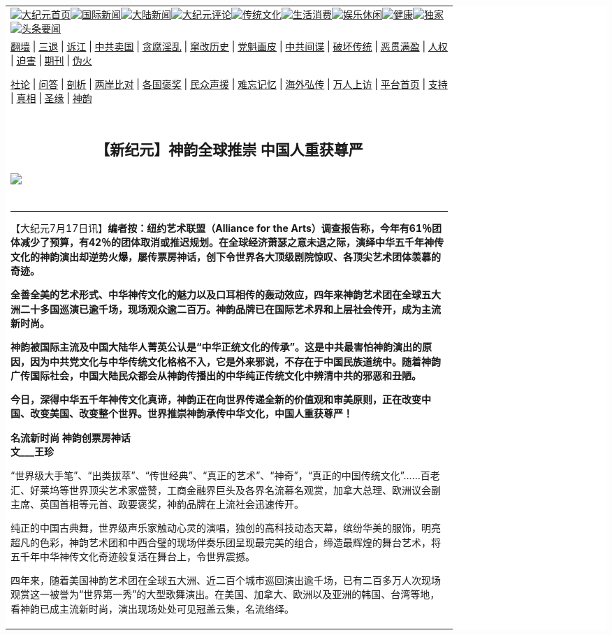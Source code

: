 <a name="1" id="1" target="_blank"></a><span id="1"></span>
<table align=center border="0"><tr><td colspan="2" VALIGN=TOP><a href="https://github.com/kywtza365/djy/blob/master/gb/nf1351518.md#1"><img src="https://raw.githubusercontent.com/kywtza365/www/master/t/djy/1.jpg" title="大纪元首页" alt="大纪元首页"></a><a href="https://github.com/kywtza365/djy/blob/master/gb/n24hr.md#1"><img src="https://raw.githubusercontent.com/kywtza365/www/master/t/djy/3.jpg" title="国际新闻" alt="国际新闻"></a><a href="https://github.com/kywtza365/djy/blob/master/gb/nsc413.md#1"><img src="https://raw.githubusercontent.com/kywtza365/www/master/t/djy/4.jpg" title="大陆新闻" alt="大陆新闻"></a><a href="https://github.com/kywtza365/djy/blob/master/gb/news392.md#1"><img src="https://raw.githubusercontent.com/kywtza365/www/master/t/djy/5.jpg" title="大纪元评论" alt="大纪元评论"></a><a href="https://github.com/kywtza365/djy/blob/master/gb/news2007.md#1"><img src="https://raw.githubusercontent.com/kywtza365/www/master/t/djy/6.jpg" title="传统文化" alt="传统文化"></a><a href="https://github.com/kywtza365/djy/blob/master/gb/news2008.md#1"><img src="https://raw.githubusercontent.com/kywtza365/www/master/t/djy/7.jpg" title="生活消费" alt="生活消费"></a><a href="https://github.com/kywtza365/djy/blob/master/gb/ncyule.md#1"><img src="https://raw.githubusercontent.com/kywtza365/www/master/t/djy/8.jpg" title="娱乐休闲" alt="娱乐休闲"></a><a href="https://github.com/kywtza365/djy/blob/master/gb/nsc1002.md#1"><img src="https://raw.githubusercontent.com/kywtza365/www/master/t/djy/9.jpg" title="健康" alt="健康"></a><a href="https://github.com/kywtza365/djy/blob/master/gb/nf6092.md#1"><img src="https://raw.githubusercontent.com/kywtza365/www/master/t/djy/10a.jpg" title="独家" alt="独家"></a><a href="https://github.com/kywtza365/djy/blob/master/gb/nf4514.md#1"><img src="https://raw.githubusercontent.com/kywtza365/www/master/t/djy/12a.jpg" title="头条要闻" alt="头条要闻"></a></td></tr>
<tr><td colspan="2" VALIGN=TOP><a target="_blank" href="https://github.com/kywtza365/www/blob/master/README.md?zsrh#1">翻墙</a> | <a target="_blank" href="https://github.com/kywtza365/djy/blob/master/gb/nf5657.md#1">三退</a> | <a target="_blank" href="https://github.com/kywtza365/djy/blob/master/gb/nf6124.md#1">诉江</a> | <a target="_blank" href="https://github.com/kywtza365/djy/blob/master/gb/nf1176117.md#1">中共卖国</a> | <a target="_blank" href="https://github.com/kywtza365/djy/blob/master/gb/nf5773.md#1">贪腐淫乱</a> | <a target="_blank" href="https://github.com/kywtza365/djy/blob/master/gb/nf1176115.md#1">窜改历史</a> | <a target="_blank" href="https://github.com/kywtza365/djy/blob/master/gb/nf1176107.md#1">党魁画皮</a> | <a target="_blank" href="https://github.com/kywtza365/djy/blob/master/gb/nf1320400.md#1">中共间谍</a> | <a target="_blank" href="https://github.com/kywtza365/djy/blob/master/gb/nf1176114.md#1">破坏传统</a> | <a target="_blank" href="https://github.com/kywtza365/ntdtv/blob/master/gb/prog447_1.md#1">恶贯满盈</a> | <a target="_blank" href="https://github.com/kywtza365/djy/blob/master/gb/ncid278.md#1">人权</a> | <a target="_blank" href="https://github.com/kywtza365/djy/blob/master/gb/nf1176111.md#1">迫害</a> | <a target="_blank" href="https://gitlab.com/szzdlab/mh-qikan/blob/master/README.md#1">期刊</a> | <a target="_blank" href="https://github.com/kywtza365/djy/blob/master/gb/nf5562.md#1">伪火</a></p><p><a target="_blank" href="https://github.com/kywtza365/djy/blob/master/gb/9p.md#1">社论</a> | <a target="_blank" href="https://github.com/kywtza365/djy/blob/master/gb/nf4378.md#1">问答</a> | <a target="_blank" href="https://github.com/kywtza365/djy/blob/master/gb/nf5792.md#1">剖析</a> | <a target="_blank" href="https://github.com/kywtza365/djy/blob/master/gb/nf5735.md#1">两岸比对</a> | <a target="_blank" href="https://github.com/kywtza365/djy/blob/master/gb/nf6119.md#1">各国褒奖</a> | <a target="_blank" href="https://github.com/kywtza365/djy/blob/master/gb/nf6120.md#1">民众声援</a> | <a target="_blank" href="https://github.com/kywtza365/djy/blob/master/gb/nf1188594.md#1">难忘记忆</a> | <a target="_blank" href="https://github.com/kywtza365/djy/blob/master/gb/nf3180.md#1">海外弘传</a> | <a target="_blank" href="https://github.com/kywtza365/djy/blob/master/gb/nf5410.md#1">万人上访</a> | <a target="_blank" href="https://github.com/kywtza365/www/blob/master/README.md?zsrh#1">平台首页</a> | <a target="_blank" href="https://github.com/kywtza365/djy/blob/master/gb/nf4386.md#1">支持</a> | <a target="_blank" href="https://github.com/kywtza365/djy/blob/master/gb/nf4389.md#1">真相</a> | <a target="_blank" href="https://github.com/kywtza365/djy/blob/master/gb/nf5790.md#1">圣缘</a> | <a target="_blank" href="https://github.com/kywtza365/djy/blob/master/gb/nf4786.md#1">神韵</a></td></tr>
<tr><td VALIGN=TOP width="626"><h2 align=center>【新纪元】神韵全球推崇 中国人重获尊严</h2>
<img width="600" src="https://i.epochtimes.com/assets/uploads/2010/07/1007180256171417-445x594.jpg" />
<h6></h6>
<hr>
	<p>【大纪元7月17日讯】<b>编者按：纽约艺术联盟（Alliance for the Arts）调查报告称，今年有61％团体减少了预算，有42％的团体取消或推迟规划。在全球经济萧瑟之意未退之际，演绎中华五千年神传文化的<ahref="https://github.com/kywtza365/djy/blob/master/gb/tag/%E7%A5%9E%E9%9F%B5.md#1">神韵</a>演出却逆势火爆，屡传票房神话，创下令世界各大顶级剧院惊叹、各顶尖艺术团体羡慕的奇迹。</p>
<p>全善全美的艺术形式、中华神传文化的魅力以及口耳相传的轰动效应，四年来<ahref="https://github.com/kywtza365/djy/blob/master/gb/tag/%E7%A5%9E%E9%9F%B5.md#1">神韵</a>艺术团在全球五大洲二十多国巡演已逾千场，现场观众逾二百万。神韵品牌已在国际艺术界和上层社会传开，成为主流新时尚。</p>
<p>神韵被国际主流及中国大陆华人菁英公认是“中华正统文化的传承”。这是中共最害怕神韵演出的原因，因为中共党文化与中华传统文化格格不入，它是外来邪说，不存在于中国民族道统中。随着神韵广传国际社会，中国大陆民众都会从神韵传播出的中华纯正传统文化中辨清中共的邪恶和丑陋。</p>
<p>今日，深得中华五千年神传文化真谛，神韵正在向世界传递全新的价值观和审美原则，正在改变中国、改变美国、改变整个世界。世界推崇神韵承传中华文化，中国人重获尊严！</b></p>
<p><b>名流新时尚 神韵创票房神话</b><br /><b>文___王珍</b></p>
<p>“世界级大手笔”、“出类拔萃”、“传世经典”、“真正的艺术”、“神奇”，“真正的中国传统文化”……百老汇、好莱坞等世界顶尖艺术家盛赞，工商金融界巨头及各界名流慕名观赏，加拿大总理、欧洲议会副主席、英国首相等元首、政要褒奖，神韵品牌在上流社会迅速传开。</p>
<p>纯正的中国古典舞，世界级声乐家触动心灵的演唱，独创的高科技动态天幕，缤纷华美的服饰，明亮超凡的色彩，神韵艺术团和中西合璧的现场伴奏乐团呈现最完美的组合，缔造最辉煌的舞台艺术，将五千年中华神传文化奇迹般复活在舞台上，令世界震撼。</p>
<p>四年来，随着美国神韵艺术团在全球五大洲、近二百个城市巡回演出逾千场，已有二百多万人次现场观赏这一被誉为“世界第一秀”的大型歌舞演出。在美国、加拿大、欧洲以及亚洲的韩国、台湾等地，看神韵已成主流新时尚，演出现场处处可见冠盖云集，名流络绎。<br /></p>